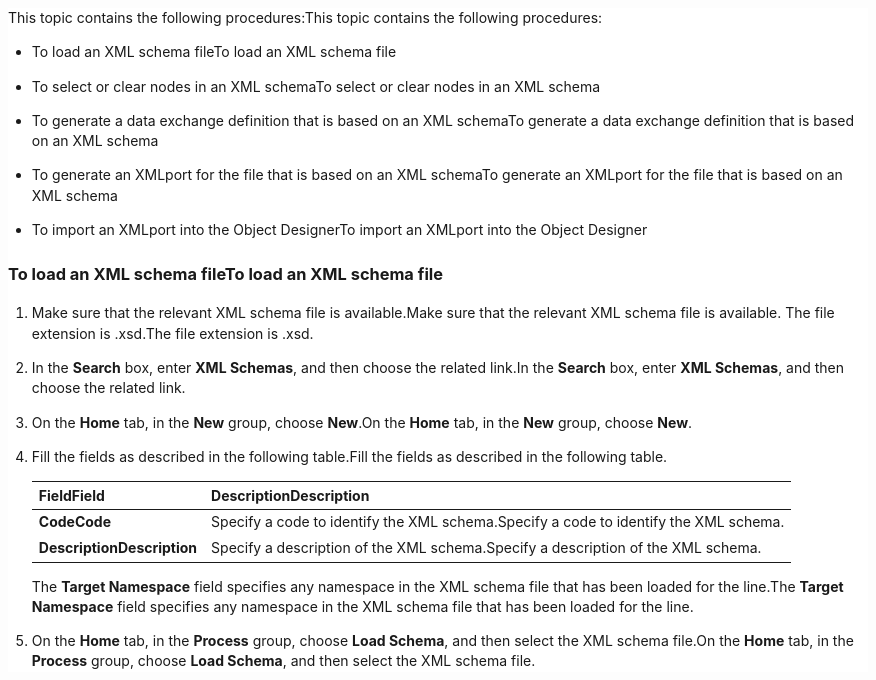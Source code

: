  <span data-ttu-id="ea7b0-110">This topic contains the following procedures:</span><span class="sxs-lookup"><span data-stu-id="ea7b0-110">This topic contains the following procedures:</span></span>  

-   <span data-ttu-id="ea7b0-111">To load an XML schema file</span><span class="sxs-lookup"><span data-stu-id="ea7b0-111">To load an XML schema file</span></span>  

-   <span data-ttu-id="ea7b0-112">To select or clear nodes in an XML schema</span><span class="sxs-lookup"><span data-stu-id="ea7b0-112">To select or clear nodes in an XML schema</span></span>  

-   <span data-ttu-id="ea7b0-113">To generate a data exchange definition that is based on an XML schema</span><span class="sxs-lookup"><span data-stu-id="ea7b0-113">To generate a data exchange definition that is based on an XML schema</span></span>  

-   <span data-ttu-id="ea7b0-114">To generate an XMLport for the file that is based on an XML schema</span><span class="sxs-lookup"><span data-stu-id="ea7b0-114">To generate an XMLport for the file that is based on an XML schema</span></span>  

-   <span data-ttu-id="ea7b0-115">To import an XMLport into the Object Designer</span><span class="sxs-lookup"><span data-stu-id="ea7b0-115">To import an XMLport into the Object Designer</span></span>  

### <a name="to-load-an-xml-schema-file"></a><span data-ttu-id="ea7b0-116">To load an XML schema file</span><span class="sxs-lookup"><span data-stu-id="ea7b0-116">To load an XML schema file</span></span>  

1.  <span data-ttu-id="ea7b0-117">Make sure that the relevant XML schema file is available.</span><span class="sxs-lookup"><span data-stu-id="ea7b0-117">Make sure that the relevant XML schema file is available.</span></span> <span data-ttu-id="ea7b0-118">The file extension is .xsd.</span><span class="sxs-lookup"><span data-stu-id="ea7b0-118">The file extension is .xsd.</span></span>  

2.  <span data-ttu-id="ea7b0-119">In the **Search** box, enter **XML Schemas**, and then choose the related link.</span><span class="sxs-lookup"><span data-stu-id="ea7b0-119">In the **Search** box, enter **XML Schemas**, and then choose the related link.</span></span>  

3.  <span data-ttu-id="ea7b0-120">On the **Home** tab, in the **New** group, choose **New**.</span><span class="sxs-lookup"><span data-stu-id="ea7b0-120">On the **Home** tab, in the **New** group, choose **New**.</span></span>  

4.  <span data-ttu-id="ea7b0-121">Fill the fields as described in the following table.</span><span class="sxs-lookup"><span data-stu-id="ea7b0-121">Fill the fields as described in the following table.</span></span>  

    |<span data-ttu-id="ea7b0-122">Field</span><span class="sxs-lookup"><span data-stu-id="ea7b0-122">Field</span></span>|<span data-ttu-id="ea7b0-123">Description</span><span class="sxs-lookup"><span data-stu-id="ea7b0-123">Description</span></span>|  
    |---------------------------------|---------------------------------------|  
    |<span data-ttu-id="ea7b0-124">**Code**</span><span class="sxs-lookup"><span data-stu-id="ea7b0-124">**Code**</span></span>|<span data-ttu-id="ea7b0-125">Specify a code to identify the XML schema.</span><span class="sxs-lookup"><span data-stu-id="ea7b0-125">Specify a code to identify the XML schema.</span></span>|  
    |<span data-ttu-id="ea7b0-126">**Description**</span><span class="sxs-lookup"><span data-stu-id="ea7b0-126">**Description**</span></span>|<span data-ttu-id="ea7b0-127">Specify a description of the XML schema.</span><span class="sxs-lookup"><span data-stu-id="ea7b0-127">Specify a description of the XML schema.</span></span>|  

     <span data-ttu-id="ea7b0-128">The **Target Namespace** field specifies any namespace in the XML schema file that has been loaded for the line.</span><span class="sxs-lookup"><span data-stu-id="ea7b0-128">The **Target Namespace** field specifies any namespace in the XML schema file that has been loaded for the line.</span></span>  

5.  <span data-ttu-id="ea7b0-129">On the **Home** tab, in the **Process** group, choose **Load Schema**, and then select the XML schema file.</span><span class="sxs-lookup"><span data-stu-id="ea7b0-129">On the **Home** tab, in the **Process** group, choose **Load Schema**, and then select the XML schema file.</span></span>  
